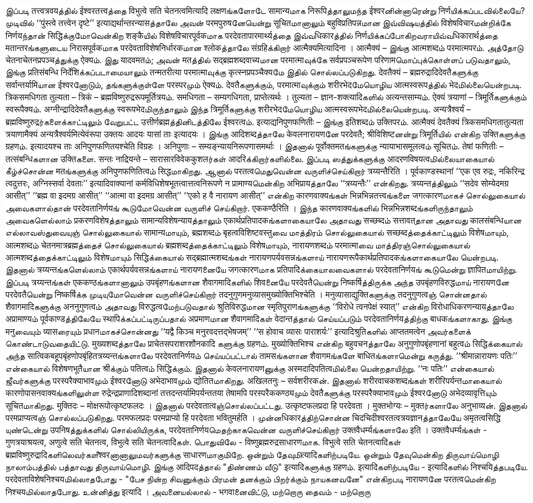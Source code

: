 இப்படி तत्त्वत्रवयத்தில் ईश्वरतत्त्वத்தை विभुत्वे सति चेतनत्वमित्यादि लक्षणங்களோடே सामान्यமாக निरूपिத்தாலுமந்த ईश्वरனின்னாரென்று निर्णயிக்கப்படவில்லையே? முடிவில் ‘‘पुंस्त्वे तत्त्वेन दृष्टे’’ इत्याद्यर्थान्तरन्यासத்தாலே அவன் परमपुरुषனேயென்று सूचितமானாலும் बहुविप्रतिपन्नமான இவ்விஷயத்தில் विशेषविचारமன்றிக்கே निर्णयந்தான் सिद्धिக்குமோவென்கிற शङ्कैயில் विशेषविचारपूर्वकமாக परदेवतापारमार्थ्यத்தை இவ்வधिकारத்தில் निर्णயிக்கப்போகிறவராயிவ்வधिकारार्थத்தை मतान्तरங்களுடைய निरासपूर्वकமாக परदेवताविशेषनिर्धारकமான श्लोकத்தாலே संग्रहिக்கிறார் आत्मैक्यमित्यादिना । आत्मैक्यं – இங்கு आत्मशब्दம் परमात्मपरம். அத்தோடு चेतनाचेतनप्रपञ्चத்துக்கு ऐक्यம். இது यादवमतம்; அவன் मतத்தில் सद्ब्रह्मशब्दवाच्यமான परमात्माவுக்கே सर्वप्रपञ्चरूपेण परिणामமொப்புக்கொள்ளப் படுவதாலும், இங்கு प्रतिसंबन्धि निर्देशिக்கப்படாமையாலும் तन्मतरीत्या परमात्माவுக்கு कृत्स्नप्रपञ्चैक्यமே இதில் சொல்லப்படுகிறது. देवतैक्यं – ब्रह्मरुद्रादिदेवतैகளுக்கு सर्वान्तर्यामिயான ईश्वरனோடும், தங்களுக்குள்ளே परस्परமும் ऐक्यம். देवतैகளுக்கும், परमात्माவுக்கும் शरीरभेदமேயொழிய आत्मस्वरूपத்தில் भेदமில்லையென்றபடி. त्रिकसमधिगता तुल्यता – त्रिकं – ब्रह्मविष्णुरुद्ररूपमूर्तित्रयம். समधिगता – सम्यगधिगता, प्राप्तेत्यर्थः । तुल्यता – ज्ञान-शक्त्यादिகளில் अत्यन्तसाम्यம். ऐक्यं त्रयाणां – त्रिमूर्तिகளுக்கும் स्वरूपैक्यம். अग्नीन्द्रादिदेवतैகளுக்கு स्वरूपभेदமிருந்தாலும் இந்த त्रिमूर्तिகளுக்கு शरीरभेदமேயொழிய आत्मस्वरूपभेदமில்லையென்றபடி. अन्यत्रैश्वर्यं – ब्रह्मविष्णुरुद्रர்களைக்காட்டிலும் வேறுபட்ட उत्तीर्णब्रह्मத்தினிடத்திலே ईश्वरत्वம். इत्याद्यनिपुणफणितीः – இங்கு इतिशब्दம் उक्तिपरம். आत्मैक्यं देवतैक्यं त्रिकसमधिगतातुल्यता त्रयाणामैक्यं अन्यत्रैश्वर्यमित्येवंरूपा उक्तयः आदयः यासां ताः इत्यादयः । இங்கு आदिशब्दத்தாலே केवलनारायणனே परदेवतै; श्रीविशिष्टனன்று त्रिमूर्तिயில் என்கிற उक्तिகளுக்கு ग्रहणம். इत्यादयश्च ताः अनिपुणफणितयश्चेति विग्रहः । अनिपुणाः – सम्यङ्न्यायनिरूपणासमर्थाः । இதனால் पूर्वोक्तमतங்களுக்கு न्यायाभासमूलत्वம் सूचितம். तेषां फणितीः – तत्संबन्धिகளான उक्तिகளை. सन्तः नाद्रियन्ते – सारासारविवेककुशलர்கள் आदरिக்கிறார்களில்லை. இப்படி ஸத்துக்களுக்கு आदरणविषयत्वமில்லையாகையால் கீழ்ச்சொன்ன मतங்களுக்கு अनिपुणफणितित्वம் सिद्धமாகிறது. ஆனால் परतत्वமெதுவென்ன வருளிச்செய்கிறார் त्रय्यन्तैरिति । पूर्वकाण्डस्थानां ‘‘एक एव रुद्रः, नकिरिन्द्र त्वदुत्तरः, अग्निस्सर्वा देवताः’’ इत्यादिवाक्यानां कर्मविधिशेषभूतत्वात्तत्वनिरूपणे न प्रामाण्यமென்கிற अभिप्रायத்தாலே ‘‘त्रय्यन्तैः’’ என்கிறது. त्रय्यन्तத்திலும் ‘‘सदेव सोम्येदमग्र आसीत्’’ ‘‘ब्रह्म वा इदमग्र आसीत्’’ ‘‘आत्मा वा इदमग्र आसीत्’’ ‘‘एको ह वै नारायण आसीत्’’ என்கிற कारणवाक्यங்கள் भिन्नभिन्नतत्त्वங்களை जगत्कारणமாகச் சொல்லுகையால் அவைகளால்தான் परदेवतानिर्णयங் கூடுமோவென்ன வருளிச் செய்கிறார். एककण्ठैरिति । இந்த कारणवाक्यங்களில் भिन्नभिन्नशब्दங்களிருந்தாலும் அவைகளெல்லாம் प्रकरणविशेषத்தாலும் सामान्यविशेषन्यायத்தாலும் एकार्थप्रतिपादकங்களாகையாலே அதாவது सच्छब्दம் सत्तावत्தான அதாவது कालसंबन्धिயான எல்லாவஸ்துவையுஞ் சொல்லுகையால் सामान्यமாயும், ब्रह्मशब्दம் बृहत्वविशिष्टवस्तुவை மாத்திரம் சொல்லுகையால் सच्छब्दத்தைக்காட்டிலும் विशेषமாயும், आत्मशब्दம் चेतनमात्रब्रह्मத்தைச் சொல்லுகையால் ब्रह्मशब्दத்தைக்காட்டிலும் विशेषமாயும், नारायणशब्दம் परमात्माவை மாத்திரஞ்சொல்லுகையால் आत्मशब्दத்தைக்காட்டிலும் विशेषமாயும் सिद्धिக்கையால் सद्ब्रह्मात्मशब्दங்கள் नारायणपर्यवसन्नங்களாய் नारायणरूपैकार्थप्रतिपादकங்களாகையாலே யென்றபடி. இதனால் त्रय्यन्तங்களெல்லாம் एकार्थपर्यवसन्नங்களாய் नारायणனையே जगत्कारणமாக प्रतिपादिக்கையாலவைகளால் परदेवतानिर्णयங் கூடுமென்று ज्ञापितமாயிற்று. இப்படி त्रय्यन्तங்கள் एककण्ठங்களானாலும் उपबृंहणங்களான शैवागमादिகளில் शिवனையே परदेवतैயென்று निष्कर्षिத்திருக்க அந்த उपबृंहणविरुद्धமாய் नारायणனே परदेवतैயென்று निष्कर्षिக்க முடியுமோவென்ன வருளிச்செய்கிறார் तदनुगुणमनुव्यासमुख्योक्तिभिश्चेति । मनुव्यासाद्युक्तिகளுக்கு तदनुगुणत्वஞ் சொன்னதால் शैवागमादिகளுக்கு अननुगुणत्वம் அதாவது विरुद्धत्वமேற்படுவதால் श्रुतिविरुद्धமான स्मृतिपुराणங்களுக்கு ‘‘विरोधे त्वनपेक्षं स्यात्’’ என்கிற विरोधाधिकरणन्यायத்தாலே अप्रामाण्यம் पूर्वकाण्डத்திலேயே स्थापिக்கப்பட்டிருப்பதால் अप्रमाणமான शैवागमादिகள் वेदान्तத்தால் செய்யப்படும் परदेवतानिर्णयத்திற்கு बाधकங்களாகாது. இங்கு मनुவையும் व्यासரையும் प्रधानமாகச்சொன்னது ‘‘यद्वै किञ्च मनुरवदत्तद्भेषजम्’’ ‘‘स होवाच व्यासः पाराशर्यः’’ इत्यादिश्रुतिகளில் आप्ततमत्वेन அவர்களைக் கொண்டாடுவதையிட்டு. मुख्यशब्दத்தாலே प्राचेतसपराशरशौनकादि களுக்கு ग्रहणம். मुख्योक्तिभिश्च என்கிற बहुवचनத்தாலே अनुगुणोपबृंहणानां बहुत्वம் सिद्धिக்கையால் அந்த सात्विकबहूपबृंहणोपबृंहितत्रय्यन्तங்களாலே परदेवतानिर्णयம் செய்யப்பட்டால் तामसங்களான शैवागमங்களே बाधितங்களாமென்று கருத்து. ‘‘श्रीमान्नारायणः पतिः’’ என்கையால் विशेषणभूतैயான श्रीக்கும் पतित्वம் सिद्धिக்கும். இதனால் केवलनारायणனுக்கு अस्मदादिपतित्वமில்லை யென்றதாயிற்று. ‘‘नः पतिः’’ என்கையால் ஜீவர்களுக்கு परस्परैक्याभावமும் ईश्वरனோடு अभेदाभावமும் द्योतितமாகிறது. अखिलतनुः – सर्वशरीरकன். இதனால் शरीरवाचकशब्दங்கள் शरीरिपर्यन्तமாகையால் कारणोपासनवाक्यங்களிலுள்ள रुद्रेन्द्रप्राणादिशब्दानां तत्तदन्तर्यामिपर्यन्ततया तेषामपि परस्परैककण्ठ्यமும் देवतैகளுக்கு परस्परैक्याभावமும் ईश्वरனோடு अभेदव्यावृत्तिயும் सूचितமாகிறது. मुक्तिदः – मोक्षरूपोत्कृष्टफलदः । இதனால் परदेवतात्वஞ்சொல்லப்பட்டது. उत्कृष्टफलप्रदा हि परदेवता । मुक्तभोग्यः – मुक्तர்களாலே अनुभाव्यன். இதனால் परमप्राप्यत्वஞ் சொல்லப்படுகிறது. परमफलप्रदः परमप्राप्यो हि परदेवता भवितुमर्हति । முன்னधिकारத்திற்சொன்ன चिदचिदीश्वरतत्वत्रयज्ञानத்தாலேயே अमृतत्वसिद्धि யுண்டென்று उपनिषத்துக்களில் சொல்லியிருக்க, परदेवतानिर्णयமெதற்காகவென்ன வருளிச்செய்கிறார் उक्तवैधर्म्यங்களாலே इति । उक्तवैधर्म्यங்கள் - गुणत्रयाश्रयत्व, अणुत्वे सति चेतनत्व, विभुत्वे सति चेतनत्वादिகள். பொதுவிலே - विष्णुब्रह्मरुद्रसाधारणமாக. विभुत्वे सति चेतनत्वादिகள் ब्रह्मविष्णुरुद्रादिகளிலெவர்களீश्वरனானாலுமவர்களுக்கு साधारणமாகுமிறே. ஒன்றும் தேவுமிत्यादिகளிற்படியே. ஒன்றும் தேவுமென்கிற திருவாய்மொழி நாலாம்பத்தில் பத்தாவது திருவாய்மொழி. இங்கு आदिपदத்தால் "திண்ணம் வீடு" इत्यादिகளுக்கு ग्रहणம். इत्यादिகளிற்படியே - इत्यादिகளில் निश्चयिத்தபடியே. परदेवताविशेषनिश्चयமில்லாதபோது - "பேச நின்ற சிவனுக்கும் பிரமன் தனக்கும் பிறர்க்கும் நாயகனவனே" என்கிறபடி नारायणனே परतत्वமென்கிற निश्चयமில்லாதபோது. உன்னித்து इत्यादि । அவனையல்லால் - भगवाனைவிட்டு, மற்றொரு தைவம் - மற்றொரு